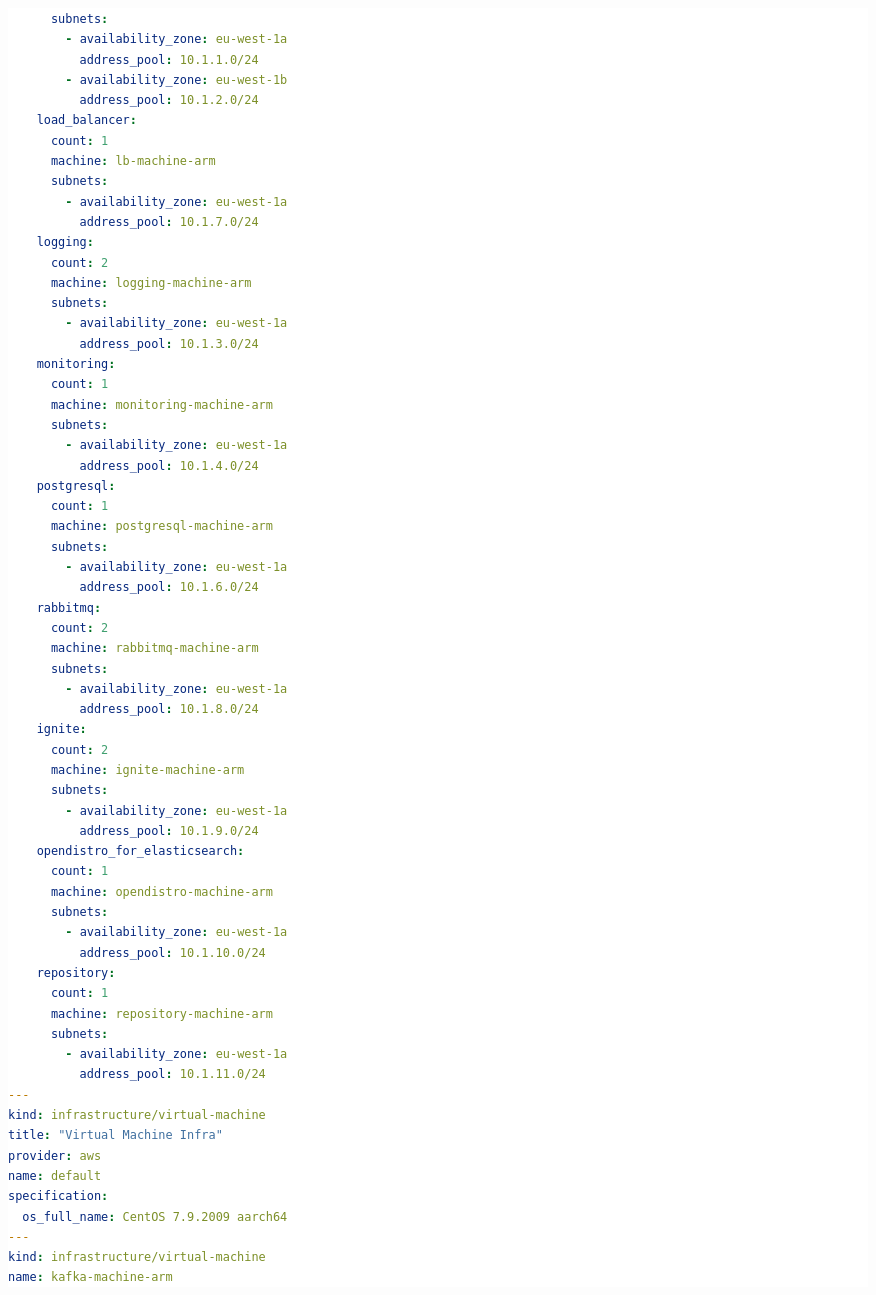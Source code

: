 ```yaml
      subnets:
        - availability_zone: eu-west-1a
          address_pool: 10.1.1.0/24
        - availability_zone: eu-west-1b
          address_pool: 10.1.2.0/24
    load_balancer:
      count: 1
      machine: lb-machine-arm
      subnets:
        - availability_zone: eu-west-1a
          address_pool: 10.1.7.0/24
    logging:
      count: 2
      machine: logging-machine-arm
      subnets:
        - availability_zone: eu-west-1a
          address_pool: 10.1.3.0/24
    monitoring:
      count: 1
      machine: monitoring-machine-arm
      subnets:
        - availability_zone: eu-west-1a
          address_pool: 10.1.4.0/24
    postgresql:
      count: 1
      machine: postgresql-machine-arm
      subnets:
        - availability_zone: eu-west-1a
          address_pool: 10.1.6.0/24
    rabbitmq:
      count: 2
      machine: rabbitmq-machine-arm
      subnets:
        - availability_zone: eu-west-1a
          address_pool: 10.1.8.0/24
    ignite:
      count: 2
      machine: ignite-machine-arm
      subnets:
        - availability_zone: eu-west-1a
          address_pool: 10.1.9.0/24
    opendistro_for_elasticsearch:
      count: 1
      machine: opendistro-machine-arm
      subnets:
        - availability_zone: eu-west-1a
          address_pool: 10.1.10.0/24
    repository:
      count: 1
      machine: repository-machine-arm
      subnets:
        - availability_zone: eu-west-1a
          address_pool: 10.1.11.0/24
---
kind: infrastructure/virtual-machine
title: "Virtual Machine Infra"
provider: aws
name: default
specification:
  os_full_name: CentOS 7.9.2009 aarch64
---
kind: infrastructure/virtual-machine
name: kafka-machine-arm
```